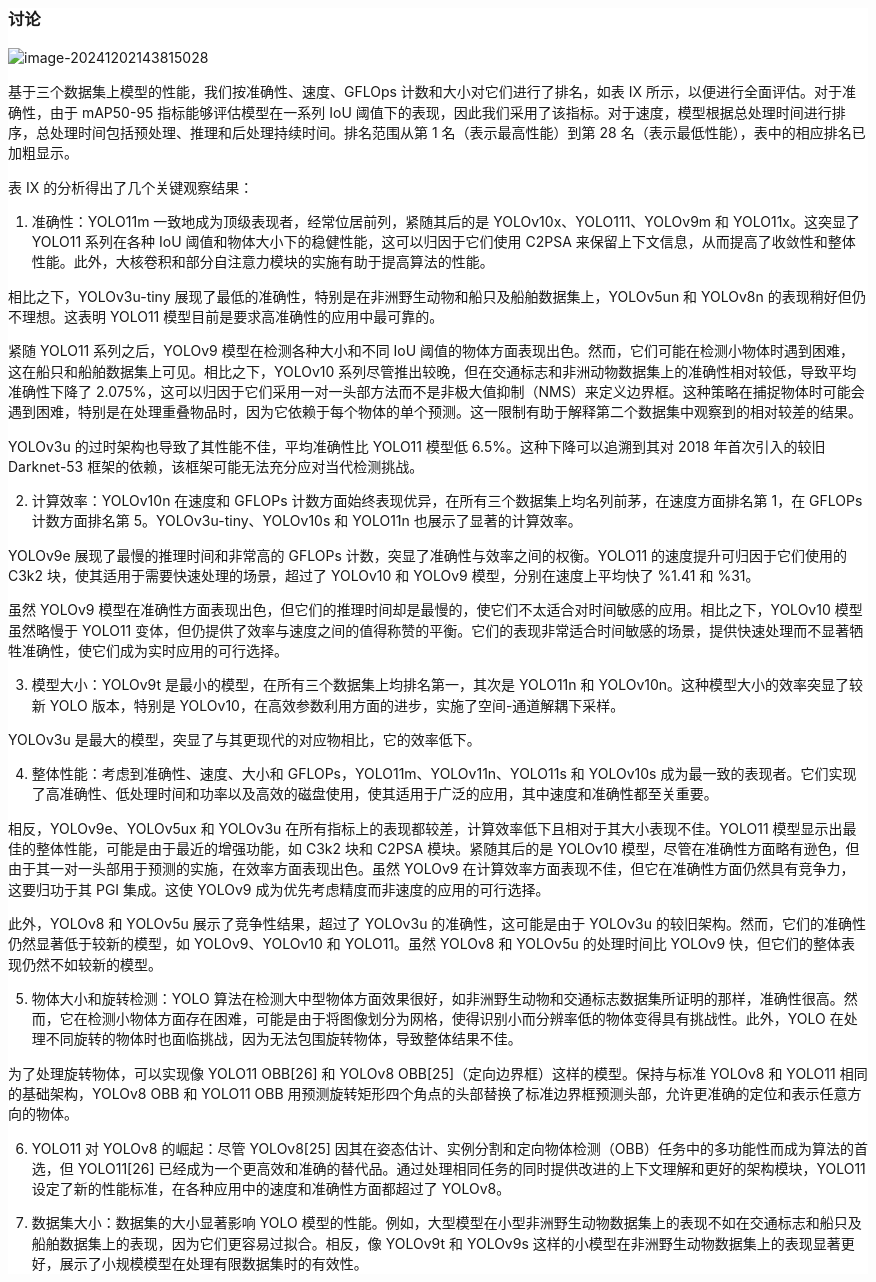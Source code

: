 ### 讨论

![image-20241202143815028](https://raw.githubusercontent.com/chongzicbo/images/main/picgo/image-20241202143815028.png)

基于三个数据集上模型的性能，我们按准确性、速度、GFLOps 计数和大小对它们进行了排名，如表 IX 所示，以便进行全面评估。对于准确性，由于 mAP50-95 指标能够评估模型在一系列 IoU 阈值下的表现，因此我们采用了该指标。对于速度，模型根据总处理时间进行排序，总处理时间包括预处理、推理和后处理持续时间。排名范围从第 1 名（表示最高性能）到第 28 名（表示最低性能），表中的相应排名已加粗显示。

表 IX 的分析得出了几个关键观察结果：

1) 准确性：YOLO11m 一致地成为顶级表现者，经常位居前列，紧随其后的是 YOLOv10x、YOLO111、YOLOv9m 和 YOLO11x。这突显了 YOLO11 系列在各种 IoU 阈值和物体大小下的稳健性能，这可以归因于它们使用 C2PSA 来保留上下文信息，从而提高了收敛性和整体性能。此外，大核卷积和部分自注意力模块的实施有助于提高算法的性能。

相比之下，YOLOv3u-tiny 展现了最低的准确性，特别是在非洲野生动物和船只及船舶数据集上，YOLOv5un 和 YOLOv8n 的表现稍好但仍不理想。这表明 YOLO11 模型目前是要求高准确性的应用中最可靠的。

紧随 YOLO11 系列之后，YOLOv9 模型在检测各种大小和不同 IoU 阈值的物体方面表现出色。然而，它们可能在检测小物体时遇到困难，这在船只和船舶数据集上可见。相比之下，YOLOv10 系列尽管推出较晚，但在交通标志和非洲动物数据集上的准确性相对较低，导致平均准确性下降了 2.075%，这可以归因于它们采用一对一头部方法而不是非极大值抑制（NMS）来定义边界框。这种策略在捕捉物体时可能会遇到困难，特别是在处理重叠物品时，因为它依赖于每个物体的单个预测。这一限制有助于解释第二个数据集中观察到的相对较差的结果。

YOLOv3u 的过时架构也导致了其性能不佳，平均准确性比 YOLO11 模型低 6.5%。这种下降可以追溯到其对 2018 年首次引入的较旧 Darknet-53 框架的依赖，该框架可能无法充分应对当代检测挑战。

2) 计算效率：YOLOv10n 在速度和 GFLOPs 计数方面始终表现优异，在所有三个数据集上均名列前茅，在速度方面排名第 1，在 GFLOPs 计数方面排名第 5。YOLOv3u-tiny、YOLOv10s 和 YOLO11n 也展示了显著的计算效率。

YOLOv9e 展现了最慢的推理时间和非常高的 GFLOPs 计数，突显了准确性与效率之间的权衡。YOLO11 的速度提升可归因于它们使用的 C3k2 块，使其适用于需要快速处理的场景，超过了 YOLOv10 和 YOLOv9 模型，分别在速度上平均快了 %1.41 和 %31。

虽然 YOLOv9 模型在准确性方面表现出色，但它们的推理时间却是最慢的，使它们不太适合对时间敏感的应用。相比之下，YOLOv10 模型虽然略慢于 YOLO11 变体，但仍提供了效率与速度之间的值得称赞的平衡。它们的表现非常适合时间敏感的场景，提供快速处理而不显著牺牲准确性，使它们成为实时应用的可行选择。

3) 模型大小：YOLOv9t 是最小的模型，在所有三个数据集上均排名第一，其次是 YOLO11n 和 YOLOv10n。这种模型大小的效率突显了较新 YOLO 版本，特别是 YOLOv10，在高效参数利用方面的进步，实施了空间-通道解耦下采样。

YOLOv3u 是最大的模型，突显了与其更现代的对应物相比，它的效率低下。

4) 整体性能：考虑到准确性、速度、大小和 GFLOPs，YOLO11m、YOLOv11n、YOLO11s 和 YOLOv10s 成为最一致的表现者。它们实现了高准确性、低处理时间和功率以及高效的磁盘使用，使其适用于广泛的应用，其中速度和准确性都至关重要。

相反，YOLOv9e、YOLOv5ux 和 YOLOv3u 在所有指标上的表现都较差，计算效率低下且相对于其大小表现不佳。YOLO11 模型显示出最佳的整体性能，可能是由于最近的增强功能，如 C3k2 块和 C2PSA 模块。紧随其后的是 YOLOv10 模型，尽管在准确性方面略有逊色，但由于其一对一头部用于预测的实施，在效率方面表现出色。虽然 YOLOv9 在计算效率方面表现不佳，但它在准确性方面仍然具有竞争力，这要归功于其 PGI 集成。这使 YOLOv9 成为优先考虑精度而非速度的应用的可行选择。

此外，YOLOv8 和 YOLOv5u 展示了竞争性结果，超过了 YOLOv3u 的准确性，这可能是由于 YOLOv3u 的较旧架构。然而，它们的准确性仍然显著低于较新的模型，如 YOLOv9、YOLOv10 和 YOLO11。虽然 YOLOv8 和 YOLOv5u 的处理时间比 YOLOv9 快，但它们的整体表现仍然不如较新的模型。

5) 物体大小和旋转检测：YOLO 算法在检测大中型物体方面效果很好，如非洲野生动物和交通标志数据集所证明的那样，准确性很高。然而，它在检测小物体方面存在困难，可能是由于将图像划分为网格，使得识别小而分辨率低的物体变得具有挑战性。此外，YOLO 在处理不同旋转的物体时也面临挑战，因为无法包围旋转物体，导致整体结果不佳。

为了处理旋转物体，可以实现像 YOLO11 OBB[26] 和 YOLOv8 OBB[25]（定向边界框）这样的模型。保持与标准 YOLOv8 和 YOLO11 相同的基础架构，YOLOv8 OBB 和 YOLO11 OBB 用预测旋转矩形四个角点的头部替换了标准边界框预测头部，允许更准确的定位和表示任意方向的物体。

6) YOLO11 对 YOLOv8 的崛起：尽管 YOLOv8[25] 因其在姿态估计、实例分割和定向物体检测（OBB）任务中的多功能性而成为算法的首选，但 YOLO11[26] 已经成为一个更高效和准确的替代品。通过处理相同任务的同时提供改进的上下文理解和更好的架构模块，YOLO11 设定了新的性能标准，在各种应用中的速度和准确性方面都超过了 YOLOv8。

7) 数据集大小：数据集的大小显著影响 YOLO 模型的性能。例如，大型模型在小型非洲野生动物数据集上的表现不如在交通标志和船只及船舶数据集上的表现，因为它们更容易过拟合。相反，像 YOLOv9t 和 YOLOv9s 这样的小模型在非洲野生动物数据集上的表现显著更好，展示了小规模模型在处理有限数据集时的有效性。

